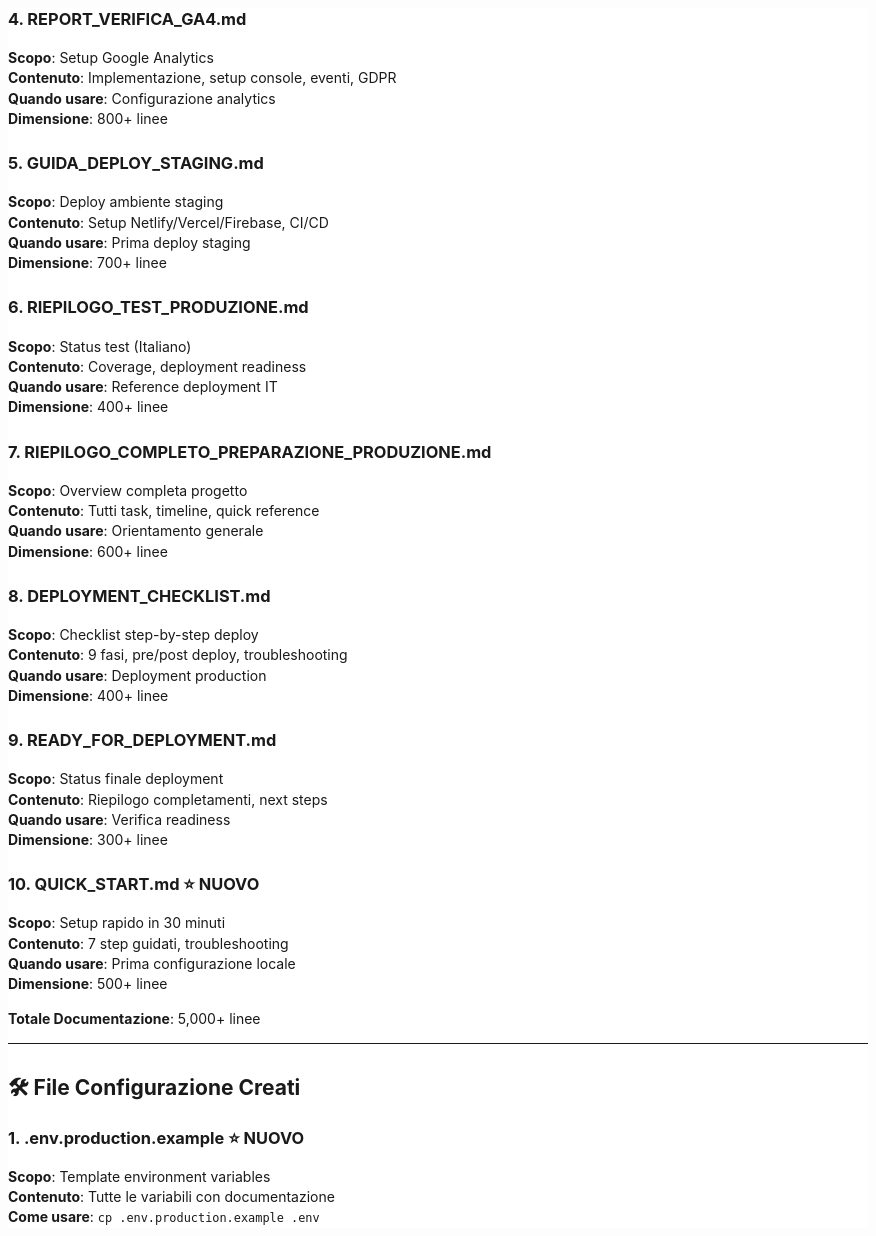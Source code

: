 ### 4. REPORT_VERIFICA_GA4.md
**Scopo**: Setup Google Analytics  
**Contenuto**: Implementazione, setup console, eventi, GDPR  
**Quando usare**: Configurazione analytics  
**Dimensione**: 800+ linee

### 5. GUIDA_DEPLOY_STAGING.md
**Scopo**: Deploy ambiente staging  
**Contenuto**: Setup Netlify/Vercel/Firebase, CI/CD  
**Quando usare**: Prima deploy staging  
**Dimensione**: 700+ linee

### 6. RIEPILOGO_TEST_PRODUZIONE.md
**Scopo**: Status test (Italiano)  
**Contenuto**: Coverage, deployment readiness  
**Quando usare**: Reference deployment IT  
**Dimensione**: 400+ linee

### 7. RIEPILOGO_COMPLETO_PREPARAZIONE_PRODUZIONE.md
**Scopo**: Overview completa progetto  
**Contenuto**: Tutti task, timeline, quick reference  
**Quando usare**: Orientamento generale  
**Dimensione**: 600+ linee

### 8. DEPLOYMENT_CHECKLIST.md
**Scopo**: Checklist step-by-step deploy  
**Contenuto**: 9 fasi, pre/post deploy, troubleshooting  
**Quando usare**: Deployment production  
**Dimensione**: 400+ linee

### 9. READY_FOR_DEPLOYMENT.md
**Scopo**: Status finale deployment  
**Contenuto**: Riepilogo completamenti, next steps  
**Quando usare**: Verifica readiness  
**Dimensione**: 300+ linee

### 10. QUICK_START.md ⭐ NUOVO
**Scopo**: Setup rapido in 30 minuti  
**Contenuto**: 7 step guidati, troubleshooting  
**Quando usare**: Prima configurazione locale  
**Dimensione**: 500+ linee

**Totale Documentazione**: 5,000+ linee

---

## 🛠️ File Configurazione Creati

### 1. .env.production.example ⭐ NUOVO
**Scopo**: Template environment variables  
**Contenuto**: Tutte le variabili con documentazione  
**Come usare**: `cp .env.production.example .env`
